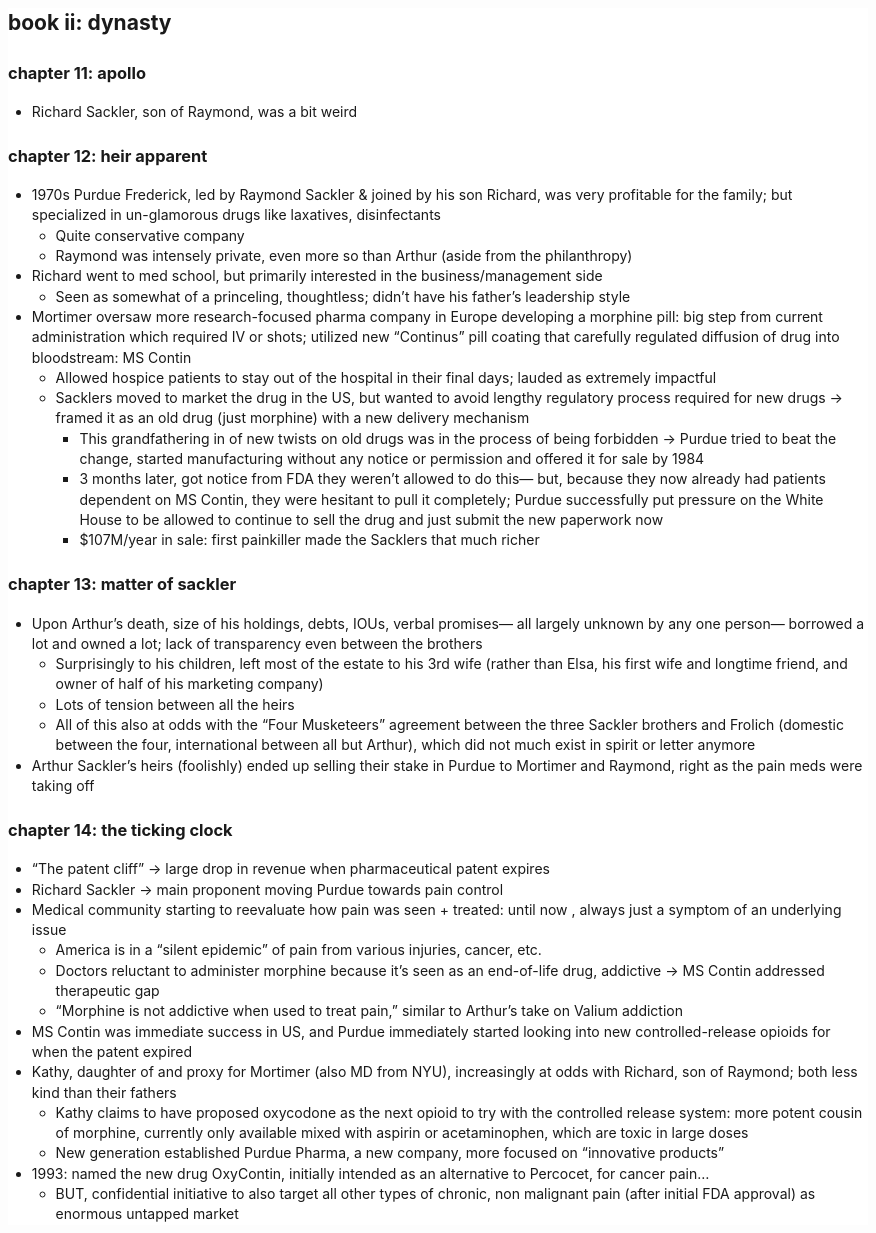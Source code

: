 ## book ii: dynasty
### chapter 11: apollo
- Richard Sackler, son of Raymond, was a bit weird

### chapter 12: heir apparent
- 1970s Purdue Frederick, led by Raymond Sackler & joined by his son Richard, was very profitable for the family; but specialized in un-glamorous drugs like laxatives, disinfectants
	- Quite conservative company
	- Raymond was intensely private, even more so than Arthur (aside from the philanthropy)
- Richard went to med school, but primarily interested in the business/management side
	- Seen as somewhat of a princeling, thoughtless; didn’t have his father’s leadership style
- Mortimer oversaw more research-focused pharma company in Europe developing a morphine pill: big step from current administration which required IV or shots; utilized new  “Continus” pill coating that carefully regulated diffusion of drug into bloodstream: MS Contin
	- Allowed hospice patients to stay out of the hospital in their final days; lauded as extremely impactful
	- Sacklers moved to market the drug in the US, but wanted to avoid lengthy regulatory process required for new drugs -> framed it as an old drug (just morphine) with a new delivery mechanism
		- This grandfathering in of new twists on old drugs was in the process of being forbidden -> Purdue tried to beat the change, started manufacturing without any notice or permission and offered it for sale by 1984
		- 3 months later, got notice from FDA they weren’t allowed to do this— but, because they now already had patients dependent on MS Contin, they were hesitant to pull it completely; Purdue successfully put pressure on the White House to be allowed to continue to sell the drug and just submit the new paperwork now
		- $107M/year in sale: first painkiller made the Sacklers that much richer

### chapter 13: matter of sackler
- Upon Arthur’s death, size of his holdings, debts, IOUs, verbal promises— all largely unknown by any one person— borrowed a lot and owned a lot; lack of transparency even between the brothers
	- Surprisingly to his children, left most of the estate to his 3rd wife (rather than Elsa, his first wife and longtime friend, and owner of half of his marketing company)
	- Lots of tension between all the heirs
	- All of this also at odds with the “Four Musketeers” agreement between the three Sackler brothers and Frolich (domestic between the four, international between all but Arthur), which did not much exist in spirit or letter anymore
- Arthur Sackler’s heirs (foolishly) ended up selling their stake in Purdue to Mortimer and Raymond, right as the pain meds were taking off

### chapter 14: the ticking clock
- “The patent cliff” -> large drop in revenue when pharmaceutical patent expires
- Richard Sackler -> main proponent moving Purdue towards pain control
- Medical community starting to reevaluate how pain was seen + treated: until now , always just a symptom of an underlying issue
	- America is in a “silent epidemic” of pain from various injuries, cancer, etc.
	- Doctors reluctant to administer morphine because it’s seen as an end-of-life drug, addictive -> MS Contin addressed therapeutic gap
	- “Morphine is not addictive when used to treat pain,” similar to Arthur’s take on Valium addiction
- MS Contin was immediate success in US, and Purdue immediately started looking into new controlled-release opioids for when the patent expired
- Kathy, daughter of and proxy for Mortimer (also MD from NYU), increasingly at odds with Richard, son of Raymond; both less kind than their fathers
	- Kathy claims to have proposed oxycodone as the next opioid to try with the controlled release system: more potent cousin of morphine, currently only available mixed with aspirin or acetaminophen, which are toxic in large doses
	- New generation established Purdue Pharma, a new company, more focused on “innovative products”
- 1993: named the new drug OxyContin, initially intended as an alternative to Percocet, for cancer pain…
	- BUT, confidential initiative to also target all other types of chronic, non malignant pain (after initial FDA approval) as enormous untapped market